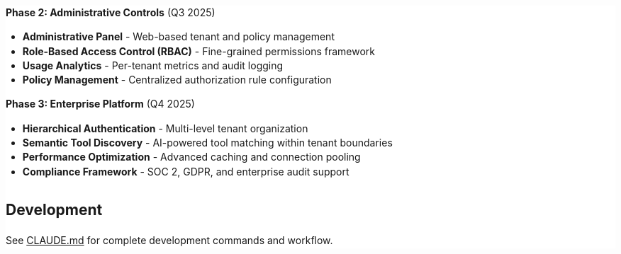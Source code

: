 **Phase 2: Administrative Controls** (Q3 2025)
- **Administrative Panel** - Web-based tenant and policy management
- **Role-Based Access Control (RBAC)** - Fine-grained permissions framework
- **Usage Analytics** - Per-tenant metrics and audit logging
- **Policy Management** - Centralized authorization rule configuration

**Phase 3: Enterprise Platform** (Q4 2025)
- **Hierarchical Authentication** - Multi-level tenant organization
- **Semantic Tool Discovery** - AI-powered tool matching within tenant boundaries
- **Performance Optimization** - Advanced caching and connection pooling
- **Compliance Framework** - SOC 2, GDPR, and enterprise audit support

## Development

See [CLAUDE.md](CLAUDE.md) for complete development commands and workflow.
